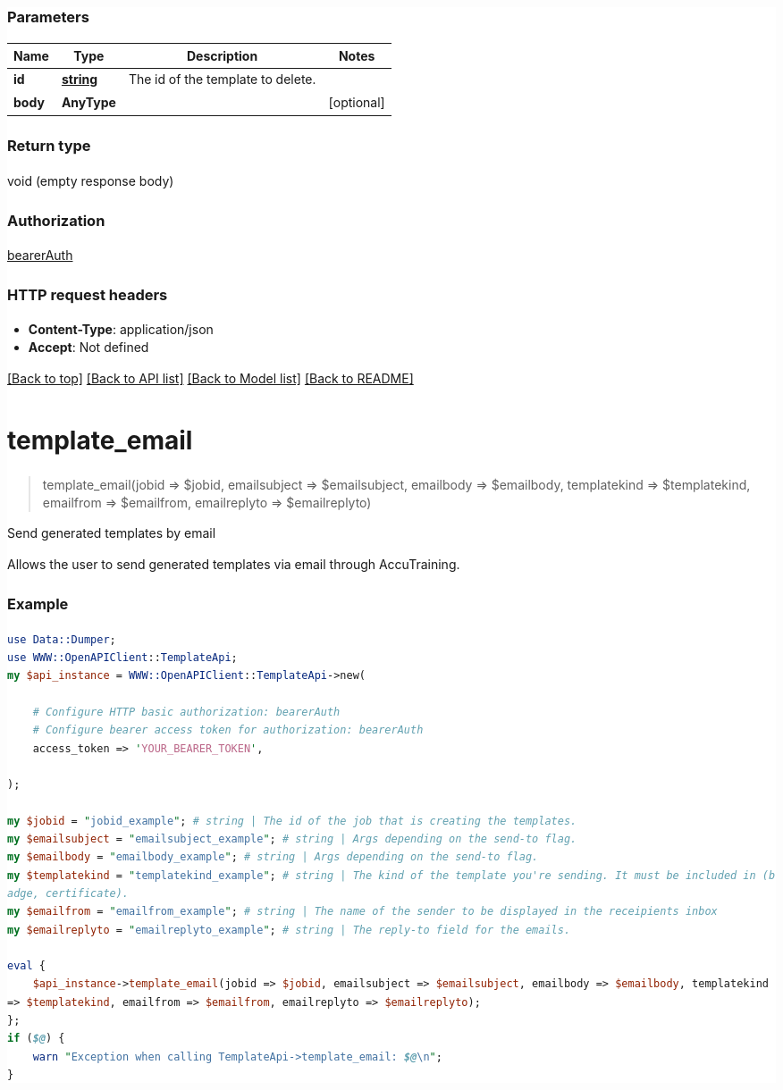 ### Parameters

Name | Type | Description  | Notes
------------- | ------------- | ------------- | -------------
 **id** | [**string**](.md)| The id of the template to delete. | 
 **body** | **AnyType**|  | [optional] 

### Return type

void (empty response body)

### Authorization

[bearerAuth](../README.md#bearerAuth)

### HTTP request headers

 - **Content-Type**: application/json
 - **Accept**: Not defined

[[Back to top]](#) [[Back to API list]](../README.md#documentation-for-api-endpoints) [[Back to Model list]](../README.md#documentation-for-models) [[Back to README]](../README.md)

# **template_email**
> template_email(jobid => $jobid, emailsubject => $emailsubject, emailbody => $emailbody, templatekind => $templatekind, emailfrom => $emailfrom, emailreplyto => $emailreplyto)

Send generated templates by email

Allows the user to send generated templates via email through AccuTraining.

### Example 
```perl
use Data::Dumper;
use WWW::OpenAPIClient::TemplateApi;
my $api_instance = WWW::OpenAPIClient::TemplateApi->new(

    # Configure HTTP basic authorization: bearerAuth
    # Configure bearer access token for authorization: bearerAuth
    access_token => 'YOUR_BEARER_TOKEN',
    
);

my $jobid = "jobid_example"; # string | The id of the job that is creating the templates.
my $emailsubject = "emailsubject_example"; # string | Args depending on the send-to flag.
my $emailbody = "emailbody_example"; # string | Args depending on the send-to flag.
my $templatekind = "templatekind_example"; # string | The kind of the template you're sending. It must be included in (badge, certificate).
my $emailfrom = "emailfrom_example"; # string | The name of the sender to be displayed in the receipients inbox
my $emailreplyto = "emailreplyto_example"; # string | The reply-to field for the emails.

eval { 
    $api_instance->template_email(jobid => $jobid, emailsubject => $emailsubject, emailbody => $emailbody, templatekind => $templatekind, emailfrom => $emailfrom, emailreplyto => $emailreplyto);
};
if ($@) {
    warn "Exception when calling TemplateApi->template_email: $@\n";
}
```
